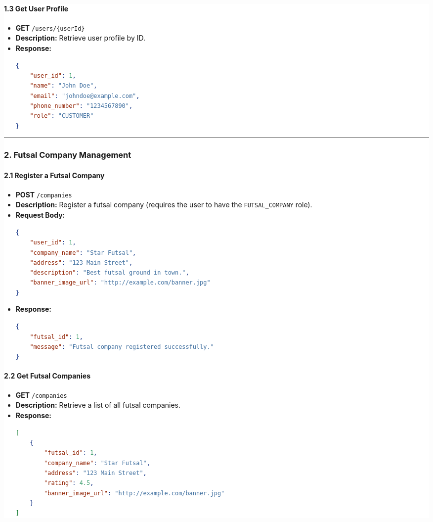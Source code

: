 #### **1.3 Get User Profile**
- **GET** `/users/{userId}`
- **Description:** Retrieve user profile by ID.
- **Response:**
    ```json
    {
        "user_id": 1,
        "name": "John Doe",
        "email": "johndoe@example.com",
        "phone_number": "1234567890",
        "role": "CUSTOMER"
    }
    ```

---

### **2. Futsal Company Management**

#### **2.1 Register a Futsal Company**
- **POST** `/companies`
- **Description:** Register a futsal company (requires the user to have the `FUTSAL_COMPANY` role).
- **Request Body:**
    ```json
    {
        "user_id": 1,
        "company_name": "Star Futsal",
        "address": "123 Main Street",
        "description": "Best futsal ground in town.",
        "banner_image_url": "http://example.com/banner.jpg"
    }
    ```
- **Response:**
    ```json
    {
        "futsal_id": 1,
        "message": "Futsal company registered successfully."
    }
    ```

#### **2.2 Get Futsal Companies**
- **GET** `/companies`
- **Description:** Retrieve a list of all futsal companies.
- **Response:**
    ```json
    [
        {
            "futsal_id": 1,
            "company_name": "Star Futsal",
            "address": "123 Main Street",
            "rating": 4.5,
            "banner_image_url": "http://example.com/banner.jpg"
        }
    ]
    ```

